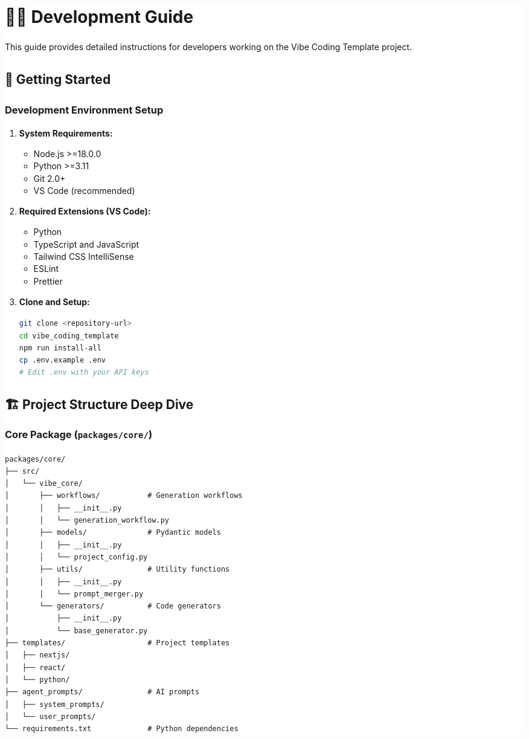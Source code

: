 # 🧑‍💻 Development Guide

This guide provides detailed instructions for developers working on the Vibe Coding Template project.

## 🏁 Getting Started

### Development Environment Setup

1. **System Requirements:**
   - Node.js >=18.0.0
   - Python >=3.11
   - Git 2.0+
   - VS Code (recommended)

2. **Required Extensions (VS Code):**
   - Python
   - TypeScript and JavaScript
   - Tailwind CSS IntelliSense
   - ESLint
   - Prettier

3. **Clone and Setup:**
   ```bash
   git clone <repository-url>
   cd vibe_coding_template
   npm run install-all
   cp .env.example .env
   # Edit .env with your API keys
   ```

## 🏗️ Project Structure Deep Dive

### Core Package (`packages/core/`)

```
packages/core/
├── src/
│   └── vibe_core/
│       ├── workflows/           # Generation workflows
│       │   ├── __init__.py
│       │   └── generation_workflow.py
│       ├── models/              # Pydantic models
│       │   ├── __init__.py
│       │   └── project_config.py
│       ├── utils/               # Utility functions
│       │   ├── __init__.py
│       │   └── prompt_merger.py
│       └── generators/          # Code generators
│           ├── __init__.py
│           └── base_generator.py
├── templates/                   # Project templates
│   ├── nextjs/
│   ├── react/
│   └── python/
├── agent_prompts/               # AI prompts
│   ├── system_prompts/
│   └── user_prompts/
└── requirements.txt             # Python dependencies
```
